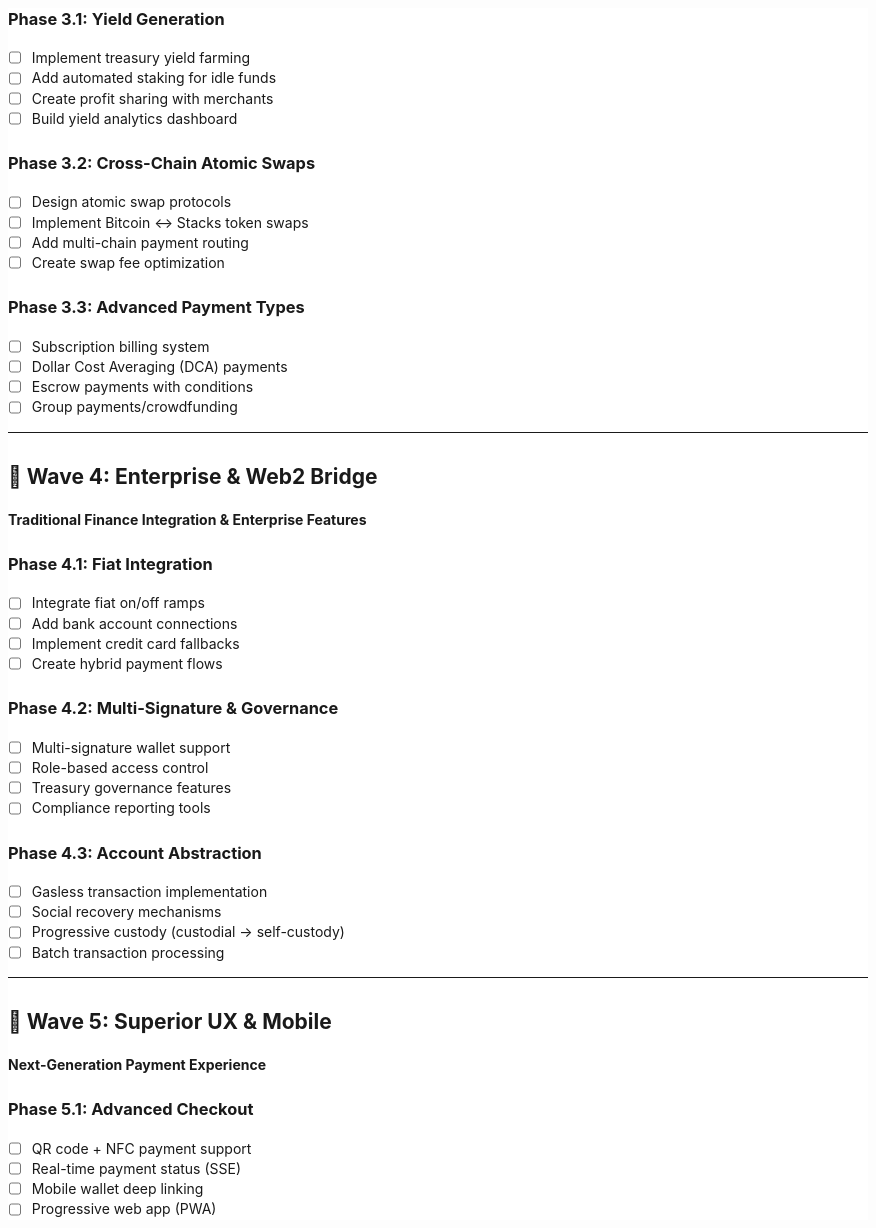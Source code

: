 ### Phase 3.1: Yield Generation
- [ ] Implement treasury yield farming
- [ ] Add automated staking for idle funds
- [ ] Create profit sharing with merchants
- [ ] Build yield analytics dashboard

### Phase 3.2: Cross-Chain Atomic Swaps
- [ ] Design atomic swap protocols
- [ ] Implement Bitcoin ↔ Stacks token swaps
- [ ] Add multi-chain payment routing
- [ ] Create swap fee optimization

### Phase 3.3: Advanced Payment Types
- [ ] Subscription billing system
- [ ] Dollar Cost Averaging (DCA) payments
- [ ] Escrow payments with conditions
- [ ] Group payments/crowdfunding

---

## 🌊 Wave 4: Enterprise & Web2 Bridge
**Traditional Finance Integration & Enterprise Features**

### Phase 4.1: Fiat Integration
- [ ] Integrate fiat on/off ramps
- [ ] Add bank account connections
- [ ] Implement credit card fallbacks
- [ ] Create hybrid payment flows

### Phase 4.2: Multi-Signature & Governance
- [ ] Multi-signature wallet support
- [ ] Role-based access control
- [ ] Treasury governance features
- [ ] Compliance reporting tools

### Phase 4.3: Account Abstraction
- [ ] Gasless transaction implementation
- [ ] Social recovery mechanisms
- [ ] Progressive custody (custodial → self-custody)
- [ ] Batch transaction processing

---

## 🌊 Wave 5: Superior UX & Mobile
**Next-Generation Payment Experience**

### Phase 5.1: Advanced Checkout
- [ ] QR code + NFC payment support
- [ ] Real-time payment status (SSE)
- [ ] Mobile wallet deep linking
- [ ] Progressive web app (PWA)
